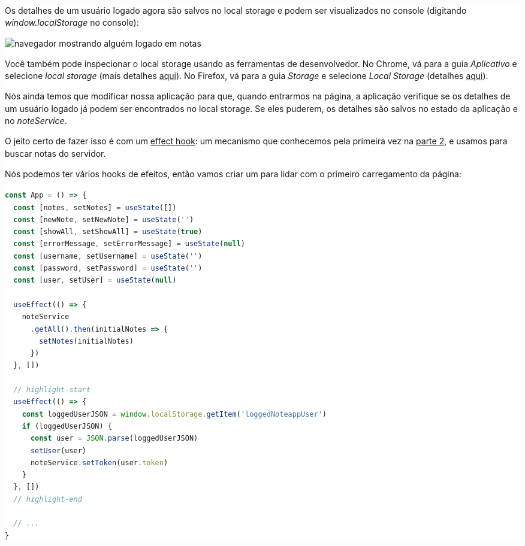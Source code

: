 Os detalhes de um usuário logado agora são salvos no local storage e podem ser visualizados no console (digitando _window.localStorage_ no console):

![navegador mostrando alguém logado em notas](../../images/5/3e.png)

Você também pode inspecionar o local storage usando as ferramentas de desenvolvedor. No Chrome, vá para a guia <i>Aplicativo</i> e selecione <i>local storage</i> (mais detalhes [aqui](https://developers.google.com/web/tools/chrome-devtools/storage/localstorage)). No Firefox, vá para a guia <i>Storage</i> e selecione <i>Local Storage</i> (detalhes [aqui](https://developer.mozilla.org/pt-BR/docs/Tools/Storage_Inspector)).

Nós ainda temos que modificar nossa aplicação para que, quando entrarmos na página, a aplicação verifique se os detalhes de um usuário logado já podem ser encontrados no local storage. Se eles puderem, os detalhes são salvos no estado da aplicação e no <i>noteService</i>.

O jeito certo de fazer isso é com um [effect hook](https://pt-br.reactjs.org/docs/hooks-effect.html): um mecanismo que conhecemos pela primeira vez na [parte 2](/ptbr/part2/obtendo_dados_do_servidor#effect-hooks), e usamos para buscar notas do servidor.

Nós podemos ter vários hooks de efeitos, então vamos criar um para lidar com o primeiro carregamento da página:

```js
const App = () => {
  const [notes, setNotes] = useState([]) 
  const [newNote, setNewNote] = useState('')
  const [showAll, setShowAll] = useState(true)
  const [errorMessage, setErrorMessage] = useState(null)
  const [username, setUsername] = useState('') 
  const [password, setPassword] = useState('') 
  const [user, setUser] = useState(null) 

  useEffect(() => {
    noteService
      .getAll().then(initialNotes => {
        setNotes(initialNotes)
      })
  }, [])

  // highlight-start
  useEffect(() => {
    const loggedUserJSON = window.localStorage.getItem('loggedNoteappUser')
    if (loggedUserJSON) {
      const user = JSON.parse(loggedUserJSON)
      setUser(user)
      noteService.setToken(user.token)
    }
  }, [])
  // highlight-end

  // ...
}
```
